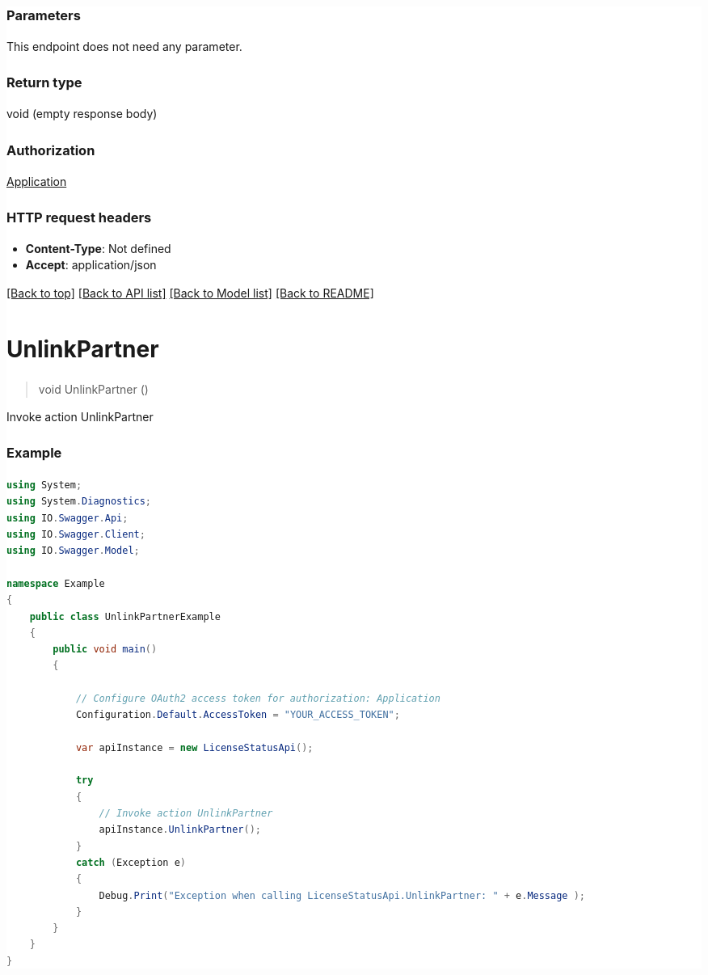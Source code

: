 
### Parameters
This endpoint does not need any parameter.

### Return type

void (empty response body)

### Authorization

[Application](../README.md#Application)

### HTTP request headers

 - **Content-Type**: Not defined
 - **Accept**: application/json

[[Back to top]](#) [[Back to API list]](../README.md#documentation-for-api-endpoints) [[Back to Model list]](../README.md#documentation-for-models) [[Back to README]](../README.md)

<a name="unlinkpartner"></a>
# **UnlinkPartner**
> void UnlinkPartner ()

Invoke action UnlinkPartner

### Example
```csharp
using System;
using System.Diagnostics;
using IO.Swagger.Api;
using IO.Swagger.Client;
using IO.Swagger.Model;

namespace Example
{
    public class UnlinkPartnerExample
    {
        public void main()
        {

            // Configure OAuth2 access token for authorization: Application
            Configuration.Default.AccessToken = "YOUR_ACCESS_TOKEN";

            var apiInstance = new LicenseStatusApi();

            try
            {
                // Invoke action UnlinkPartner
                apiInstance.UnlinkPartner();
            }
            catch (Exception e)
            {
                Debug.Print("Exception when calling LicenseStatusApi.UnlinkPartner: " + e.Message );
            }
        }
    }
}
```
